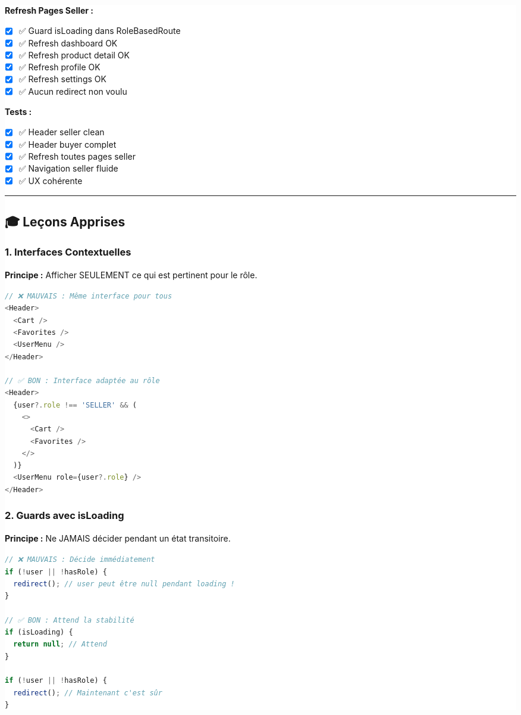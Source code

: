 **Refresh Pages Seller :**
- [x] ✅ Guard isLoading dans RoleBasedRoute
- [x] ✅ Refresh dashboard OK
- [x] ✅ Refresh product detail OK
- [x] ✅ Refresh profile OK
- [x] ✅ Refresh settings OK
- [x] ✅ Aucun redirect non voulu

**Tests :**
- [x] ✅ Header seller clean
- [x] ✅ Header buyer complet
- [x] ✅ Refresh toutes pages seller
- [x] ✅ Navigation seller fluide
- [x] ✅ UX cohérente

---

## 🎓 Leçons Apprises

### 1. Interfaces Contextuelles
**Principe :** Afficher SEULEMENT ce qui est pertinent pour le rôle.

```typescript
// ❌ MAUVAIS : Même interface pour tous
<Header>
  <Cart />
  <Favorites />
  <UserMenu />
</Header>

// ✅ BON : Interface adaptée au rôle
<Header>
  {user?.role !== 'SELLER' && (
    <>
      <Cart />
      <Favorites />
    </>
  )}
  <UserMenu role={user?.role} />
</Header>
```

### 2. Guards avec isLoading
**Principe :** Ne JAMAIS décider pendant un état transitoire.

```typescript
// ❌ MAUVAIS : Décide immédiatement
if (!user || !hasRole) {
  redirect(); // user peut être null pendant loading !
}

// ✅ BON : Attend la stabilité
if (isLoading) {
  return null; // Attend
}

if (!user || !hasRole) {
  redirect(); // Maintenant c'est sûr
}
```
